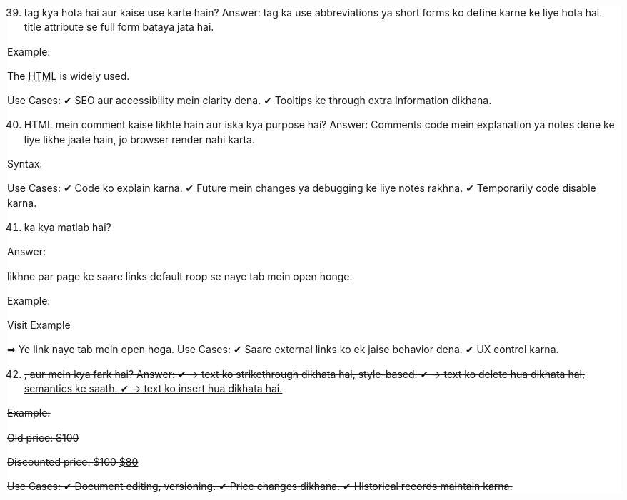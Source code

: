 39. <abbr> tag kya hota hai aur kaise use karte hain?
Answer:
<abbr> tag ka use abbreviations ya short forms ko define karne ke liye hota hai. title attribute se full form bataya jata hai.

Example:
<p>The <abbr title="Hyper Text Markup Language">HTML</abbr> is widely used.</p>

Use Cases:
✔ SEO aur accessibility mein clarity dena.
✔ Tooltips ke through extra information dikhana.


40. HTML mein comment kaise likhte hain aur iska kya purpose hai?
Answer:
Comments code mein explanation ya notes dene ke liye likhe jaate hain, jo browser render nahi karta.

Syntax:


Use Cases:
✔ Code ko explain karna.
✔ Future mein changes ya debugging ke liye notes rakhna.
✔ Temporarily code disable karna.

41. <base target="_blank"> ka kya matlab hai?
Answer:
<base target="_blank"> likhne par page ke saare links default roop se naye tab mein open honge.

Example:
<head>
  <base target="_blank">
</head>
<body>
  <a href="https://example.com">Visit Example</a>
</body>

➡ Ye link naye tab mein open hoga.
Use Cases:
✔ Saare external links ko ek jaise behavior dena.
✔ UX control karna.


42. <s>, <del> aur <ins> mein kya fark hai?
Answer:
✔ <s> → text ko strikethrough dikhata hai, style-based.
✔ <del> → text ko delete hua dikhata hai, semantics ke saath.
✔ <ins> → text ko insert hua dikhata hai.

Example:
<p>Old price: <s>$100</s></p>
<p>Discounted price: <del>$100</del> <ins>$80</ins></p>

Use Cases:
✔ Document editing, versioning.
✔ Price changes dikhana.
✔ Historical records maintain karna.
